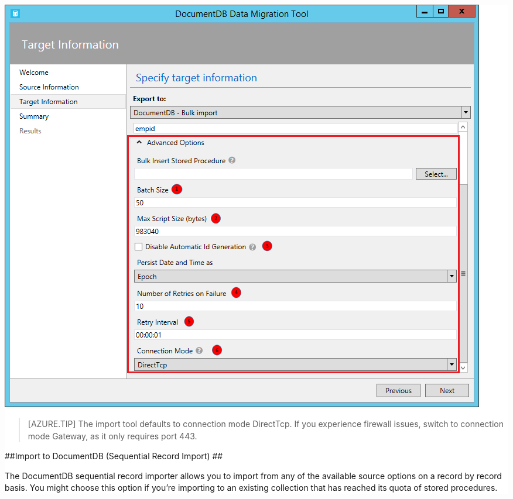 ![Screenshot of DocumentDB bulk import advanced options](./media/documentdb-import-data/docdbbulkoptions.png)

> [AZURE.TIP] The import tool defaults to connection mode DirectTcp.  If you experience firewall issues, switch to connection mode Gateway, as it only requires port 443.

##<a id="DocumentDBSeqTarget"></a>Import to DocumentDB (Sequential Record Import) ##

The DocumentDB sequential record importer allows you to import from any of the available source options on a record by record basis.  You might choose this option if you’re importing to an existing collection that has reached its quota of stored procedures.  
